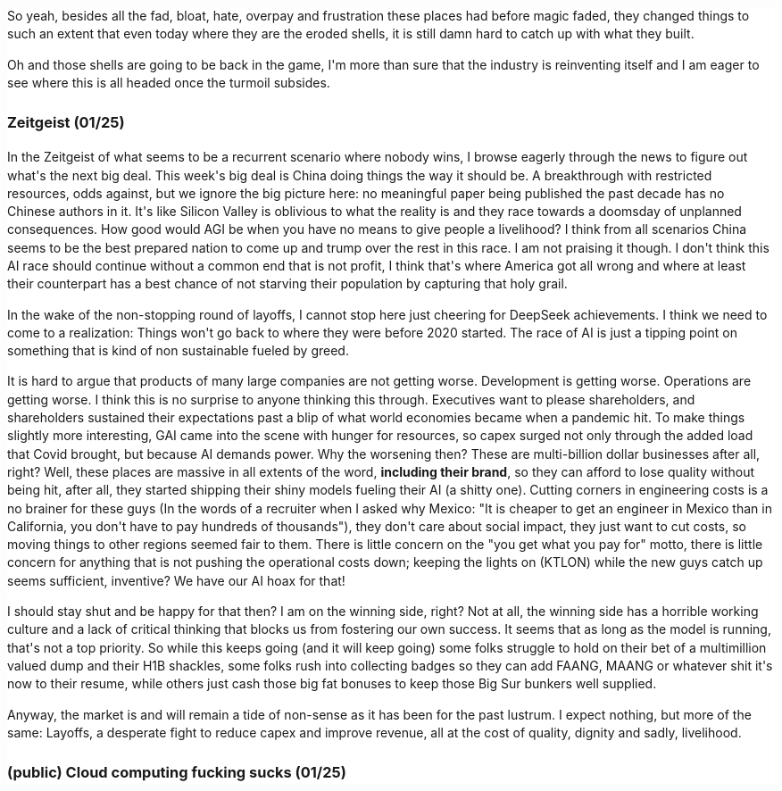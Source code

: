 So yeah, besides all the fad, bloat, hate, overpay and frustration these places had before magic faded, they changed things to such an extent that even today where they are the eroded shells, it is still damn hard to catch up with what they built.

Oh and those shells are going to be back in the game, I'm more than sure that the industry is reinventing itself and I am eager to see where this is all headed once the turmoil subsides.

### Zeitgeist (01/25)

In the Zeitgeist of what seems to be a recurrent scenario where nobody wins, I browse eagerly through the news to figure out what's the next big deal. This week's big deal is China doing things the way it should be. A breakthrough with restricted resources, odds against, but we ignore the big picture here: no meaningful paper being published the past decade has no Chinese authors in it. It's like Silicon Valley is oblivious to what the reality is and they race towards a doomsday of unplanned consequences. How good would AGI be when you have no means to give people a livelihood? I think from all scenarios China seems to be the best prepared nation to come up and trump over the rest in this race. I am not praising it though. I don't think this AI race should continue without a common end that is not profit, I think that's where America got all wrong and where at least their counterpart has a best chance of not starving their population by capturing that holy grail.

In the wake of the non-stopping round of layoffs, I cannot stop here just cheering for DeepSeek achievements. I think we need to come to a realization: Things won't go back to where they were before 2020 started. The race of AI is just a tipping point on something that is kind of non sustainable fueled by greed.

It is hard to argue that products of many large companies are not getting worse. Development is getting worse. Operations are getting worse. I think this is no surprise to anyone thinking this through. Executives want to please shareholders, and shareholders sustained their expectations past a blip of what world economies became when a pandemic hit. To make things slightly more interesting, GAI came into the scene with hunger for resources, so capex surged not only through the added load that Covid brought, but because AI demands power. Why the worsening then? These are multi-billion dollar businesses after all, right? Well, these places are massive in all extents of the word, **including their brand**, so they can afford to lose quality without being hit, after all, they started shipping their shiny models fueling their AI (a shitty one). Cutting corners in engineering costs is a no brainer for these guys (In the words of a recruiter when I asked why Mexico: "It is cheaper to get an engineer in Mexico than in California, you don't have to pay hundreds of thousands"), they don't care about social impact, they just want to cut costs, so moving things to other regions seemed fair to them. There is little concern on the "you get what you pay for" motto, there is little concern for anything that is not pushing the operational costs down; keeping the lights on (KTLON) while the new guys catch up seems sufficient, inventive? We have our AI hoax for that!

I should stay shut and be happy for that then? I am on the winning side, right? Not at all, the winning side has a horrible working culture and a lack of critical thinking that blocks us from fostering our own success. It seems that as long as the model is running, that's not a top priority. So while this keeps going (and it will keep going) some folks struggle to hold on their bet of a multimillion valued dump and their H1B shackles, some folks rush into collecting badges so they can add FAANG, MAANG or whatever shit it's now to their resume, while others just cash those big fat bonuses to keep those Big Sur bunkers well supplied.

Anyway, the market is and will remain a tide of non-sense as it has been for the past lustrum. I expect nothing, but more of the same: Layoffs, a desperate fight to reduce capex and improve revenue, all at the cost of quality, dignity and sadly, livelihood.

### (public) Cloud computing fucking sucks (01/25)
